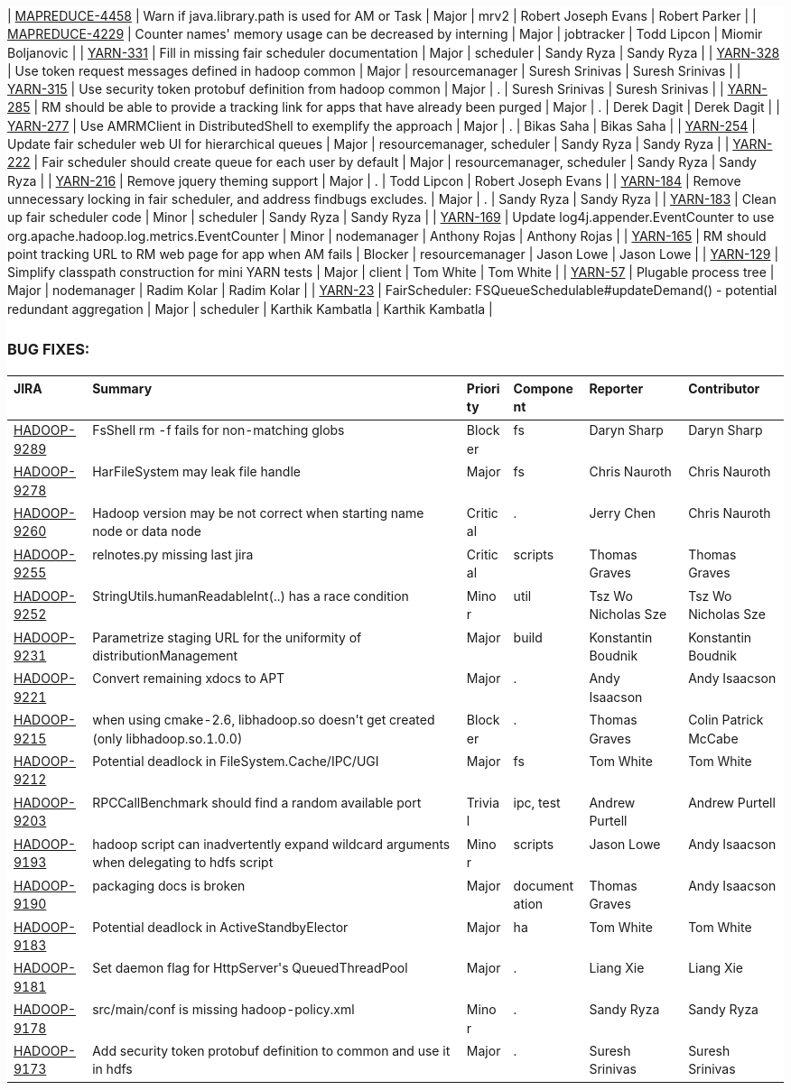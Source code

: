 | [MAPREDUCE-4458](https://issues.apache.org/jira/browse/MAPREDUCE-4458) | Warn if java.library.path is used for AM or Task |  Major | mrv2 | Robert Joseph Evans | Robert Parker |
| [MAPREDUCE-4229](https://issues.apache.org/jira/browse/MAPREDUCE-4229) | Counter names' memory usage can be decreased by interning |  Major | jobtracker | Todd Lipcon | Miomir Boljanovic |
| [YARN-331](https://issues.apache.org/jira/browse/YARN-331) | Fill in missing fair scheduler documentation |  Major | scheduler | Sandy Ryza | Sandy Ryza |
| [YARN-328](https://issues.apache.org/jira/browse/YARN-328) | Use token request messages defined in hadoop common |  Major | resourcemanager | Suresh Srinivas | Suresh Srinivas |
| [YARN-315](https://issues.apache.org/jira/browse/YARN-315) | Use security token protobuf definition from hadoop common |  Major | . | Suresh Srinivas | Suresh Srinivas |
| [YARN-285](https://issues.apache.org/jira/browse/YARN-285) | RM should be able to provide a tracking link for apps that have already been purged |  Major | . | Derek Dagit | Derek Dagit |
| [YARN-277](https://issues.apache.org/jira/browse/YARN-277) | Use AMRMClient in DistributedShell to exemplify the approach |  Major | . | Bikas Saha | Bikas Saha |
| [YARN-254](https://issues.apache.org/jira/browse/YARN-254) | Update fair scheduler web UI for hierarchical queues |  Major | resourcemanager, scheduler | Sandy Ryza | Sandy Ryza |
| [YARN-222](https://issues.apache.org/jira/browse/YARN-222) | Fair scheduler should create queue for each user by default |  Major | resourcemanager, scheduler | Sandy Ryza | Sandy Ryza |
| [YARN-216](https://issues.apache.org/jira/browse/YARN-216) | Remove jquery theming support |  Major | . | Todd Lipcon | Robert Joseph Evans |
| [YARN-184](https://issues.apache.org/jira/browse/YARN-184) | Remove unnecessary locking in fair scheduler, and address findbugs excludes. |  Major | . | Sandy Ryza | Sandy Ryza |
| [YARN-183](https://issues.apache.org/jira/browse/YARN-183) | Clean up fair scheduler code |  Minor | scheduler | Sandy Ryza | Sandy Ryza |
| [YARN-169](https://issues.apache.org/jira/browse/YARN-169) | Update log4j.appender.EventCounter to use org.apache.hadoop.log.metrics.EventCounter |  Minor | nodemanager | Anthony Rojas | Anthony Rojas |
| [YARN-165](https://issues.apache.org/jira/browse/YARN-165) | RM should point tracking URL to RM web page for app when AM fails |  Blocker | resourcemanager | Jason Lowe | Jason Lowe |
| [YARN-129](https://issues.apache.org/jira/browse/YARN-129) | Simplify classpath construction for mini YARN tests |  Major | client | Tom White | Tom White |
| [YARN-57](https://issues.apache.org/jira/browse/YARN-57) | Plugable process tree |  Major | nodemanager | Radim Kolar | Radim Kolar |
| [YARN-23](https://issues.apache.org/jira/browse/YARN-23) | FairScheduler: FSQueueSchedulable#updateDemand() - potential redundant aggregation |  Major | scheduler | Karthik Kambatla | Karthik Kambatla |


### BUG FIXES:

| JIRA | Summary | Priority | Component | Reporter | Contributor |
|:---- |:---- | :--- |:---- |:---- |:---- |
| [HADOOP-9289](https://issues.apache.org/jira/browse/HADOOP-9289) | FsShell rm -f fails for non-matching globs |  Blocker | fs | Daryn Sharp | Daryn Sharp |
| [HADOOP-9278](https://issues.apache.org/jira/browse/HADOOP-9278) | HarFileSystem may leak file handle |  Major | fs | Chris Nauroth | Chris Nauroth |
| [HADOOP-9260](https://issues.apache.org/jira/browse/HADOOP-9260) | Hadoop version may be not correct when starting name node or data node |  Critical | . | Jerry Chen | Chris Nauroth |
| [HADOOP-9255](https://issues.apache.org/jira/browse/HADOOP-9255) | relnotes.py missing last jira |  Critical | scripts | Thomas Graves | Thomas Graves |
| [HADOOP-9252](https://issues.apache.org/jira/browse/HADOOP-9252) | StringUtils.humanReadableInt(..) has a race condition |  Minor | util | Tsz Wo Nicholas Sze | Tsz Wo Nicholas Sze |
| [HADOOP-9231](https://issues.apache.org/jira/browse/HADOOP-9231) | Parametrize staging URL for the uniformity of distributionManagement |  Major | build | Konstantin Boudnik | Konstantin Boudnik |
| [HADOOP-9221](https://issues.apache.org/jira/browse/HADOOP-9221) | Convert remaining xdocs to APT |  Major | . | Andy Isaacson | Andy Isaacson |
| [HADOOP-9215](https://issues.apache.org/jira/browse/HADOOP-9215) | when using cmake-2.6, libhadoop.so doesn't get created (only libhadoop.so.1.0.0) |  Blocker | . | Thomas Graves | Colin Patrick McCabe |
| [HADOOP-9212](https://issues.apache.org/jira/browse/HADOOP-9212) | Potential deadlock in FileSystem.Cache/IPC/UGI |  Major | fs | Tom White | Tom White |
| [HADOOP-9203](https://issues.apache.org/jira/browse/HADOOP-9203) | RPCCallBenchmark should find a random available port |  Trivial | ipc, test | Andrew Purtell | Andrew Purtell |
| [HADOOP-9193](https://issues.apache.org/jira/browse/HADOOP-9193) | hadoop script can inadvertently expand wildcard arguments when delegating to hdfs script |  Minor | scripts | Jason Lowe | Andy Isaacson |
| [HADOOP-9190](https://issues.apache.org/jira/browse/HADOOP-9190) | packaging docs is broken |  Major | documentation | Thomas Graves | Andy Isaacson |
| [HADOOP-9183](https://issues.apache.org/jira/browse/HADOOP-9183) | Potential deadlock in ActiveStandbyElector |  Major | ha | Tom White | Tom White |
| [HADOOP-9181](https://issues.apache.org/jira/browse/HADOOP-9181) | Set daemon flag for HttpServer's QueuedThreadPool |  Major | . | Liang Xie | Liang Xie |
| [HADOOP-9178](https://issues.apache.org/jira/browse/HADOOP-9178) | src/main/conf is missing hadoop-policy.xml |  Minor | . | Sandy Ryza | Sandy Ryza |
| [HADOOP-9173](https://issues.apache.org/jira/browse/HADOOP-9173) | Add security token protobuf definition to common and use it in hdfs |  Major | . | Suresh Srinivas | Suresh Srinivas |
